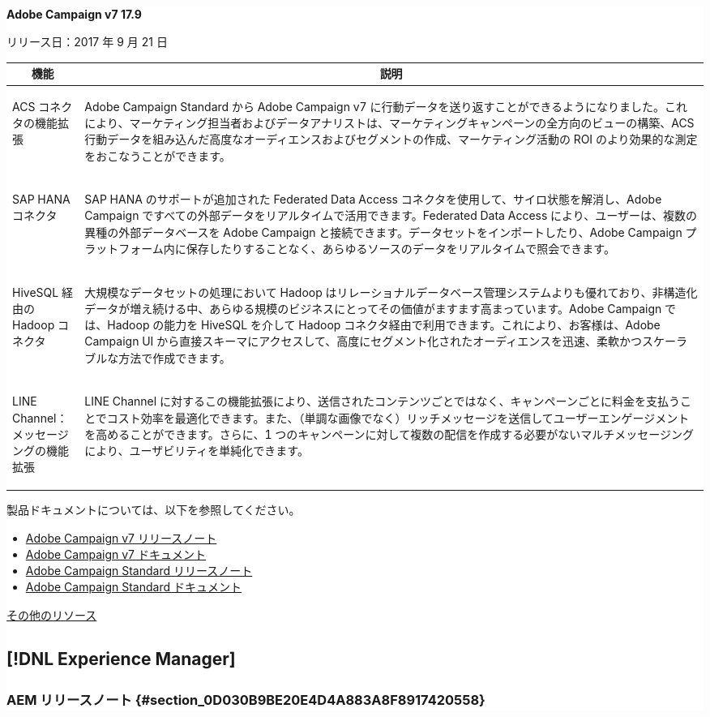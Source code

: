 
**Adobe Campaign v7 17.9**

リリース日：2017 年 9 月 21 日

<table id="table_0225913B8D5D4B52982ED2E7F2095EEE"> 
 <thead> 
  <tr> 
   <th colname="col1" class="entry"> 機能 </th> 
   <th colname="col2" class="entry"> 説明 </th> 
  </tr> 
 </thead>
 <tbody> 
  <tr> 
   <td colname="col1"> <p> ACS コネクタの機能拡張 </p> </td> 
   <td colname="col2"> <p> Adobe Campaign Standard から Adobe Campaign v7 に行動データを送り返すことができるようになりました。これにより、マーケティング担当者およびデータアナリストは、マーケティングキャンペーンの全方向のビューの構築、ACS 行動データを組み込んだ高度なオーディエンスおよびセグメントの作成、マーケティング活動の ROI のより効果的な測定をおこなうことができます。 </p> </td> 
  </tr> 
  <tr> 
   <td colname="col1"> <p> SAP HANA コネクタ </p> </td> 
   <td colname="col2"> <p>SAP HANA のサポートが追加された Federated Data Access コネクタを使用して、サイロ状態を解消し、Adobe Campaign ですべての外部データをリアルタイムで活用できます。Federated Data Access により、ユーザーは、複数の異種の外部データベースを Adobe Campaign と接続できます。データセットをインポートしたり、Adobe Campaign プラットフォーム内に保存したりすることなく、あらゆるソースのデータをリアルタイムで照会できます。 </p> </td> 
  </tr> 
  <tr> 
   <td colname="col1"> <p> HiveSQL 経由の Hadoop コネクタ </p> </td> 
   <td colname="col2"> <p>大規模なデータセットの処理において Hadoop はリレーショナルデータベース管理システムよりも優れており、非構造化データが増え続ける中、あらゆる規模のビジネスにとってその価値がますます高まっています。Adobe Campaign では、Hadoop の能力を HiveSQL を介して Hadoop コネクタ経由で利用できます。これにより、お客様は、Adobe Campaign UI から直接スキーマにアクセスして、高度にセグメント化されたオーディエンスを迅速、柔軟かつスケーラブルな方法で作成できます。 </p> </td> 
  </tr> 
  <tr> 
   <td colname="col1"> <p> LINE Channel：メッセージングの機能拡張 </p> </td> 
   <td colname="col2"> <p>LINE Channel に対するこの機能拡張により、送信されたコンテンツごとではなく、キャンペーンごとに料金を支払うことでコスト効率を最適化できます。また、（単調な画像でなく）リッチメッセージを送信してユーザーエンゲージメントを高めることができます。さらに、1 つのキャンペーンに対して複数の配信を作成する必要がないマルチメッセージングにより、ユーザビリティを単純化できます。 </p> </td> 
  </tr> 
 </tbody> 
</table>

製品ドキュメントについては、以下を参照してください。

* [Adobe Campaign v7 リリースノート](https://docs.campaign.adobe.com/doc/AC/en/RN.html)
* [Adobe Campaign v7 ドキュメント](https://docs.campaign.adobe.com/doc/AC/en/browseAC.html)
* [Adobe Campaign Standard リリースノート](https://docs.campaign.adobe.com/doc/standard/en/RN.html)
* [Adobe Campaign Standard ドキュメント](https://docs.campaign.adobe.com/doc/standard/en/home.html)

[その他のリソース](../../c-legacy-releases/2017/09212017.md#section_B1FAFE0975E74070812BC036D994FBE3)

## [!DNL Experience Manager]

### AEM リリースノート {#section_0D030B9BE20E4D4A883A8F8917420558}
